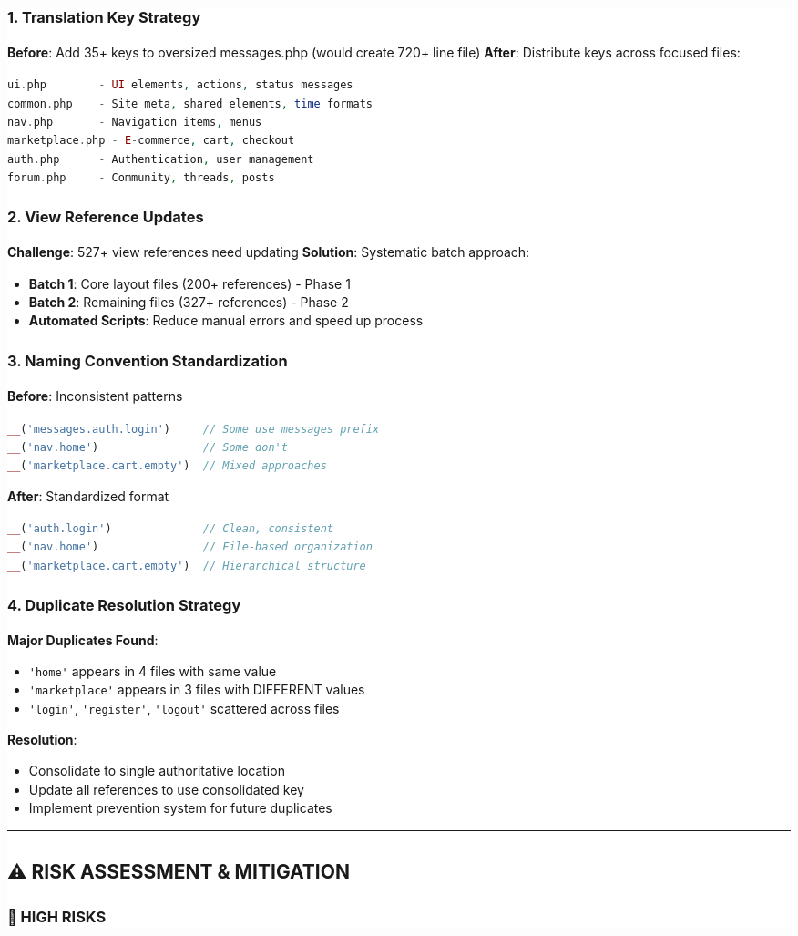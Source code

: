 ### **1. Translation Key Strategy**
**Before**: Add 35+ keys to oversized messages.php (would create 720+ line file)
**After**: Distribute keys across focused files:
```php
ui.php        - UI elements, actions, status messages
common.php    - Site meta, shared elements, time formats  
nav.php       - Navigation items, menus
marketplace.php - E-commerce, cart, checkout
auth.php      - Authentication, user management
forum.php     - Community, threads, posts
```

### **2. View Reference Updates**
**Challenge**: 527+ view references need updating
**Solution**: Systematic batch approach:
- **Batch 1**: Core layout files (200+ references) - Phase 1
- **Batch 2**: Remaining files (327+ references) - Phase 2
- **Automated Scripts**: Reduce manual errors and speed up process

### **3. Naming Convention Standardization**
**Before**: Inconsistent patterns
```php
__('messages.auth.login')     // Some use messages prefix
__('nav.home')                // Some don't
__('marketplace.cart.empty')  // Mixed approaches
```

**After**: Standardized format
```php
__('auth.login')              // Clean, consistent
__('nav.home')                // File-based organization
__('marketplace.cart.empty')  // Hierarchical structure
```

### **4. Duplicate Resolution Strategy**
**Major Duplicates Found**:
- `'home'` appears in 4 files with same value
- `'marketplace'` appears in 3 files with DIFFERENT values
- `'login'`, `'register'`, `'logout'` scattered across files

**Resolution**:
- Consolidate to single authoritative location
- Update all references to use consolidated key
- Implement prevention system for future duplicates

---

## ⚠️ **RISK ASSESSMENT & MITIGATION**

### **🔴 HIGH RISKS**
